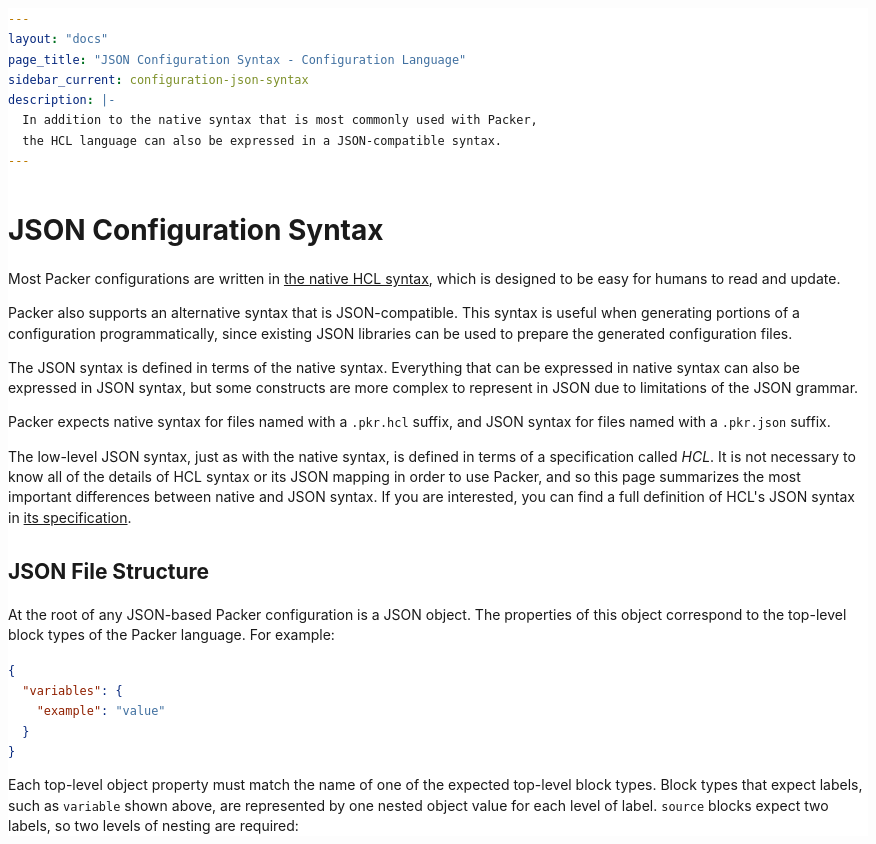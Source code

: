```yaml
---
layout: "docs"
page_title: "JSON Configuration Syntax - Configuration Language"
sidebar_current: configuration-json-syntax
description: |-
  In addition to the native syntax that is most commonly used with Packer,
  the HCL language can also be expressed in a JSON-compatible syntax.
---
```


# JSON Configuration Syntax


Most Packer configurations are written in [the native HCL
syntax](./syntax.html), which is designed to be easy for humans to read and
update.

Packer also supports an alternative syntax that is JSON-compatible. This
syntax is useful when generating portions of a configuration programmatically,
since existing JSON libraries can be used to prepare the generated
configuration files.

The JSON syntax is defined in terms of the native syntax. Everything that can
be expressed in native syntax can also be expressed in JSON syntax, but some
constructs are more complex to represent in JSON due to limitations of the
JSON grammar.

Packer expects native syntax for files named with a `.pkr.hcl` suffix, and JSON
syntax for files named with a `.pkr.json` suffix.

The low-level JSON syntax, just as with the native syntax, is defined in terms
of a specification called _HCL_. It is not necessary to know all of the details
of HCL syntax or its JSON mapping in order to use Packer, and so this page
summarizes the most important differences between native and JSON syntax. If
you are interested, you can find a full definition of HCL's JSON syntax in [its
specification](https://github.com/hashicorp/hcl2/blob/master/hcl/spec.md).

## JSON File Structure

At the root of any JSON-based Packer configuration is a JSON object. The
properties of this object correspond to the top-level block types of the
Packer language. For example:

```json
{
  "variables": {
    "example": "value"
  }
}
```

Each top-level object property must match the name of one of the expected
top-level block types. Block types that expect labels, such as `variable` shown
above, are represented by one nested object value for each level of label.
`source` blocks expect two labels, so two levels of nesting are required:
